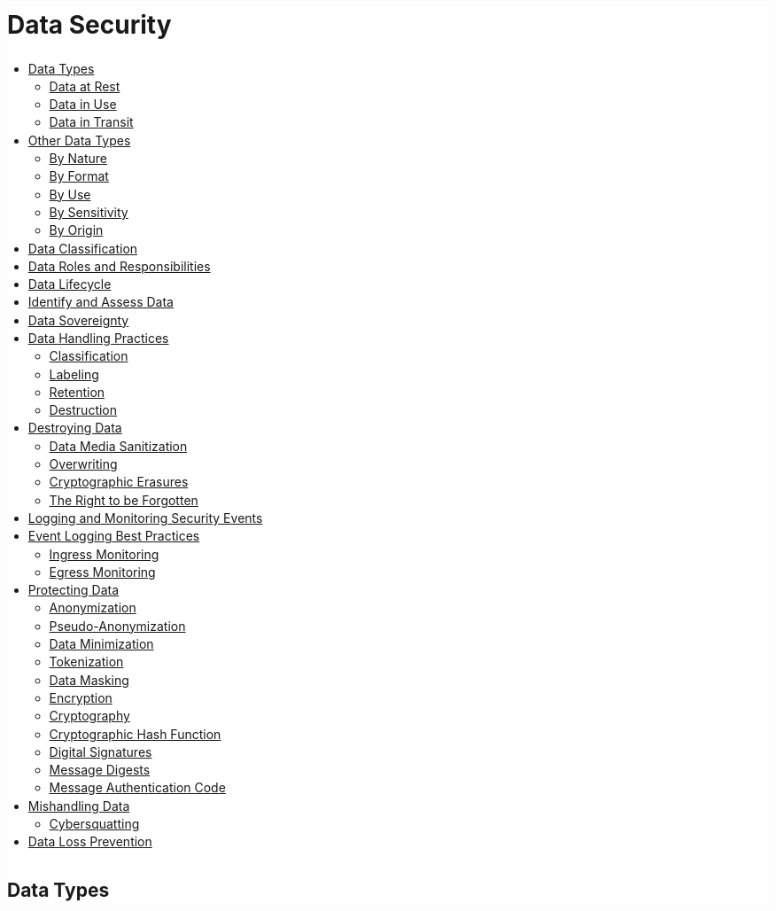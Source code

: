 
# Data Security

- [Data Types](#data-types)
   - [Data at Rest](#data-at-rest)
   - [Data in Use](#data-in-use)
   - [Data in Transit](#data-in-transit)
- [Other Data Types](#other-data-types)
   - [By Nature](#by-nature)
   - [By Format](#by-format)
   - [By Use](#by-use)
   - [By Sensitivity](#by-sensitivity)
   - [By Origin](#by-origin)
- [Data Classification](#data-classification)
- [Data Roles and Responsibilities](#data-roles-and-responsibilities)
- [Data Lifecycle](#data-lifecycle)
- [Identify and Assess Data](#identify-and-assess-data)
- [Data Sovereignty](#data-sovereignty)
- [Data Handling Practices](#data-handling-practices)
   - [Classification](#classification)
   - [Labeling](#labeling)
   - [Retention](#retention)
   - [Destruction](#destruction)
- [Destroying Data](#destroying-data)
   - [Data Media Sanitization](#data-media-sanitization)
   - [Overwriting](#overwriting)
   - [Cryptographic Erasures](#cryptographic-erasures)
   - [The Right to be Forgotten](#the-right-to-be-forgotten)
- [Logging and Monitoring Security Events](#logging-and-monitoring-security-events)
- [Event Logging Best Practices](#event-logging-best-practices)
   - [Ingress Monitoring](#ingress-monitoring)
   - [Egress Monitoring](#egress-monitoring)
- [Protecting Data](#protecting-data)
   - [Anonymization](#anonymization)
   - [Pseudo-Anonymization](#pseudo-anonymization)
   - [Data Minimization](#data-minimization)
   - [Tokenization](#tokenization)
   - [Data Masking](#data-masking)
   - [Encryption](#encryption)
   - [Cryptography](#cryptography)
   - [Cryptographic Hash Function](#cryptographic-hash-function)
   - [Digital Signatures](#digital-signatures)
   - [Message Digests](#message-digests)
   - [Message Authentication Code](#message-authentication-code)
- [Mishandling Data](#mishandling-data)
   - [Cybersquatting](#cybersquatting)
- [Data Loss Prevention](#data-loss-prevention)



## Data Types 
